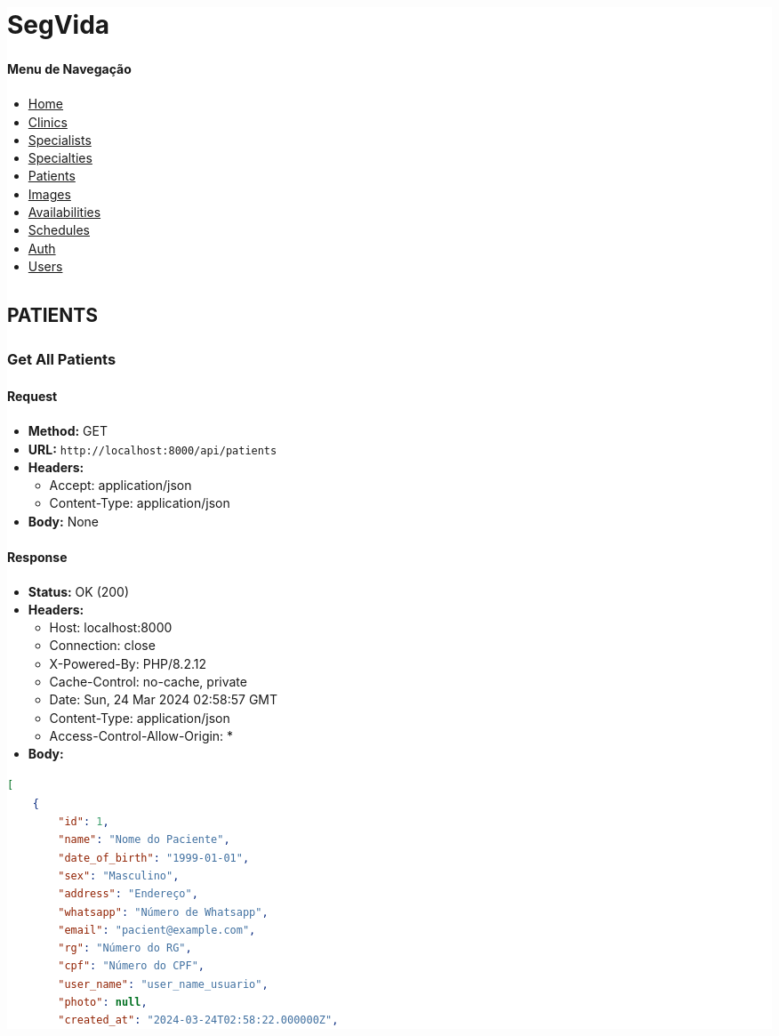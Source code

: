 # SegVida

#### Menu de Navegação

- [Home](https://github.com/allan-bismarck/segvida)
- [Clinics](https://github.com/allan-bismarck/segvida/blob/main/SEGVIDA%20DOCUMENTATION/Clinic%20Documentation.md)
- [Specialists](https://github.com/allan-bismarck/segvida/blob/main/SEGVIDA%20DOCUMENTATION/Specialist%20Documentation.md)
- [Specialties](https://github.com/allan-bismarck/segvida/blob/main/SEGVIDA%20DOCUMENTATION/Specialty%20Documentation.md)
- [Patients](https://github.com/allan-bismarck/segvida/blob/main/SEGVIDA%20DOCUMENTATION/Patient%20Documentation.md)
- [Images](https://github.com/allan-bismarck/segvida/blob/main/SEGVIDA%20DOCUMENTATION/Image%20Documentation.md)
- [Availabilities](https://github.com/allan-bismarck/segvida/blob/main/SEGVIDA%20DOCUMENTATION/Availability%20Documentation.md)
- [Schedules](https://github.com/allan-bismarck/segvida/blob/main/SEGVIDA%20DOCUMENTATION/Schedule%20Documentation.md)
- [Auth](https://github.com/allan-bismarck/segvida/blob/main/SEGVIDA%20DOCUMENTATION/Auth%20Documentation.md)
- [Users](https://github.com/allan-bismarck/segvida/blob/main/SEGVIDA%20DOCUMENTATION/User%20Documentation.md)

## PATIENTS

### Get All Patients

#### Request
- **Method:** GET
- **URL:** `http://localhost:8000/api/patients`
- **Headers:**
  - Accept: application/json
  - Content-Type: application/json
- **Body:** None

#### Response
- **Status:** OK (200)
- **Headers:**
  - Host: localhost:8000
  - Connection: close
  - X-Powered-By: PHP/8.2.12
  - Cache-Control: no-cache, private
  - Date: Sun, 24 Mar 2024 02:58:57 GMT
  - Content-Type: application/json
  - Access-Control-Allow-Origin: *
- **Body:**
```json
[
    {
        "id": 1,
        "name": "Nome do Paciente",
        "date_of_birth": "1999-01-01",
        "sex": "Masculino",
        "address": "Endereço",
        "whatsapp": "Número de Whatsapp",
        "email": "pacient@example.com",
        "rg": "Número do RG",
        "cpf": "Número do CPF",
        "user_name": "user_name_usuario",
        "photo": null,
        "created_at": "2024-03-24T02:58:22.000000Z",
```